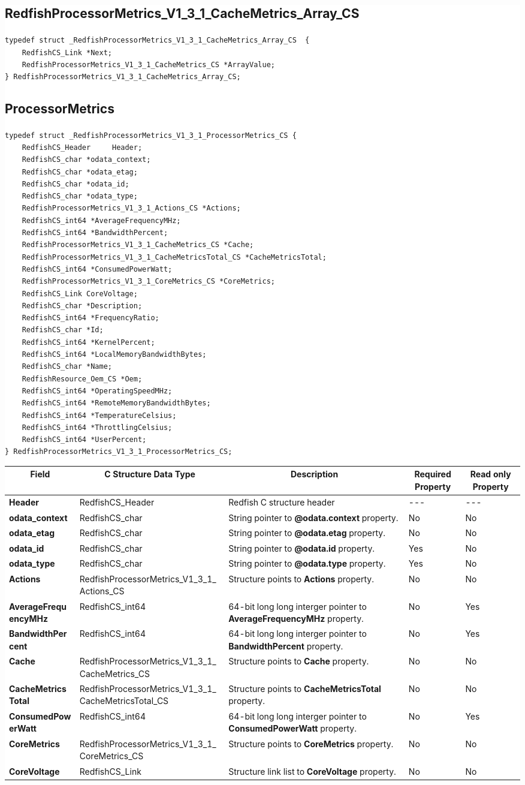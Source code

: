 

## RedfishProcessorMetrics_V1_3_1_CacheMetrics_Array_CS
    typedef struct _RedfishProcessorMetrics_V1_3_1_CacheMetrics_Array_CS  {
        RedfishCS_Link *Next;
        RedfishProcessorMetrics_V1_3_1_CacheMetrics_CS *ArrayValue;
    } RedfishProcessorMetrics_V1_3_1_CacheMetrics_Array_CS;



## ProcessorMetrics
    typedef struct _RedfishProcessorMetrics_V1_3_1_ProcessorMetrics_CS {
        RedfishCS_Header     Header;
        RedfishCS_char *odata_context;
        RedfishCS_char *odata_etag;
        RedfishCS_char *odata_id;
        RedfishCS_char *odata_type;
        RedfishProcessorMetrics_V1_3_1_Actions_CS *Actions;
        RedfishCS_int64 *AverageFrequencyMHz;
        RedfishCS_int64 *BandwidthPercent;
        RedfishProcessorMetrics_V1_3_1_CacheMetrics_CS *Cache;
        RedfishProcessorMetrics_V1_3_1_CacheMetricsTotal_CS *CacheMetricsTotal;
        RedfishCS_int64 *ConsumedPowerWatt;
        RedfishProcessorMetrics_V1_3_1_CoreMetrics_CS *CoreMetrics;
        RedfishCS_Link CoreVoltage;
        RedfishCS_char *Description;
        RedfishCS_int64 *FrequencyRatio;
        RedfishCS_char *Id;
        RedfishCS_int64 *KernelPercent;
        RedfishCS_int64 *LocalMemoryBandwidthBytes;
        RedfishCS_char *Name;
        RedfishResource_Oem_CS *Oem;
        RedfishCS_int64 *OperatingSpeedMHz;
        RedfishCS_int64 *RemoteMemoryBandwidthBytes;
        RedfishCS_int64 *TemperatureCelsius;
        RedfishCS_int64 *ThrottlingCelsius;
        RedfishCS_int64 *UserPercent;
    } RedfishProcessorMetrics_V1_3_1_ProcessorMetrics_CS;

|Field |C Structure Data Type|Description |Required Property|Read only Property
| ---  | --- | --- | --- | ---
|**Header**|RedfishCS_Header|Redfish C structure header|---|---
|**odata_context**|RedfishCS_char| String pointer to **@odata.context** property.| No| No
|**odata_etag**|RedfishCS_char| String pointer to **@odata.etag** property.| No| No
|**odata_id**|RedfishCS_char| String pointer to **@odata.id** property.| Yes| No
|**odata_type**|RedfishCS_char| String pointer to **@odata.type** property.| Yes| No
|**Actions**|RedfishProcessorMetrics_V1_3_1_Actions_CS| Structure points to **Actions** property.| No| No
|**AverageFrequencyMHz**|RedfishCS_int64| 64-bit long long interger pointer to **AverageFrequencyMHz** property.| No| Yes
|**BandwidthPercent**|RedfishCS_int64| 64-bit long long interger pointer to **BandwidthPercent** property.| No| Yes
|**Cache**|RedfishProcessorMetrics_V1_3_1_CacheMetrics_CS| Structure points to **Cache** property.| No| No
|**CacheMetricsTotal**|RedfishProcessorMetrics_V1_3_1_CacheMetricsTotal_CS| Structure points to **CacheMetricsTotal** property.| No| No
|**ConsumedPowerWatt**|RedfishCS_int64| 64-bit long long interger pointer to **ConsumedPowerWatt** property.| No| Yes
|**CoreMetrics**|RedfishProcessorMetrics_V1_3_1_CoreMetrics_CS| Structure points to **CoreMetrics** property.| No| No
|**CoreVoltage**|RedfishCS_Link| Structure link list to **CoreVoltage** property.| No| No